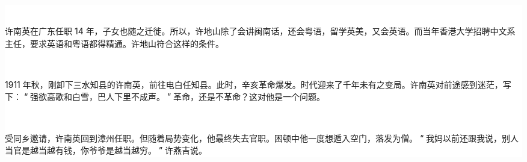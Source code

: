  <p class="p1">
  <span class="s1">
  </span>
  <br/>
 </p>
 <p class="p2">
  <span class="s1">
   许南英在广东任职
  </span>
  <span class="s2">
   14
  </span>
  <span class="s1">
   年，子女也随之迁徙。所以，许地山除了会讲闽南话，还会粤语，留学英美，又会英语。而当年香港大学招聘中文系主任，要求英语和粤语都得精通。许地山符合这样的条件。
  </span>
 </p>
 <p class="p1">
  <span class="s1">
  </span>
  <br/>
 </p>
 <p class="p2">
  <span class="s2">
   1911
  </span>
  <span class="s1">
   年秋，刚卸下三水知县的许南英，前往电白任知县。此时，辛亥革命爆发。时代迎来了千年未有之变局。许南英对前途感到迷茫，写下：
  </span>
  <span class="s2">
   “
  </span>
  <span class="s1">
   强欲高歌和白雪，巴人下里不成声。
  </span>
  <span class="s2">
   ”
  </span>
  <span class="s1">
   革命，还是不革命？这对他是一个问题。
  </span>
 </p>
 <p class="p1">
  <span class="s1">
  </span>
  <br/>
 </p>
 <p class="p2">
  <span class="s1">
   受同乡邀请，许南英回到漳州任职。但随着局势变化，他最终失去官职。困顿中他一度想遁入空门，落发为僧。
  </span>
  <span class="s2">
   “
  </span>
  <span class="s1">
   我妈以前还跟我说，别人当官是越当越有钱，你爷爷是越当越穷。
  </span>
  <span class="s2">
   ”
  </span>
  <span class="s1">
   许燕吉说。
  </span>
 </p>
 <p class="p1">